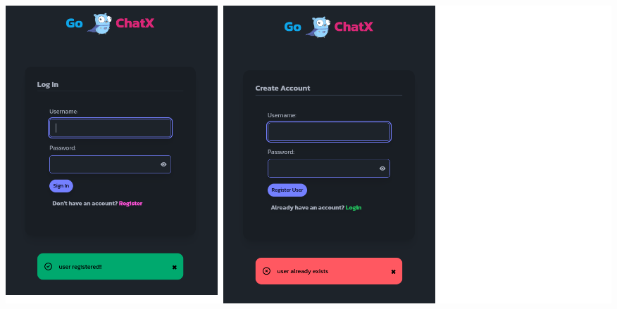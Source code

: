 <img src="doc/screenshot-02.png" width="35%" align="top">&nbsp;&nbsp;<img src="doc/screenshot-03.png" width="35%" align="top">